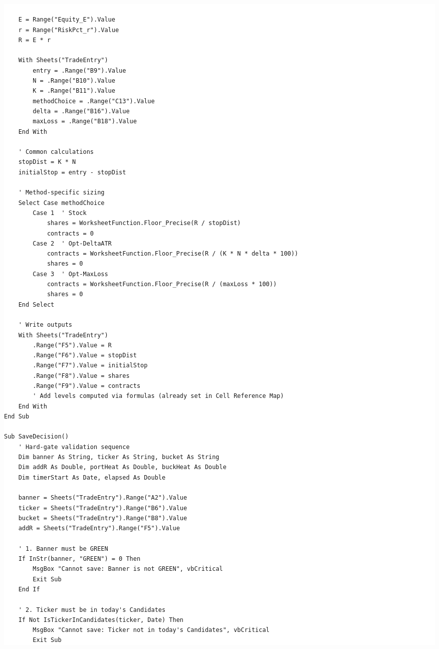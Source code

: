 ```

    E = Range("Equity_E").Value
    r = Range("RiskPct_r").Value
    R = E * r

    With Sheets("TradeEntry")
        entry = .Range("B9").Value
        N = .Range("B10").Value
        K = .Range("B11").Value
        methodChoice = .Range("C13").Value
        delta = .Range("B16").Value
        maxLoss = .Range("B18").Value
    End With

    ' Common calculations
    stopDist = K * N
    initialStop = entry - stopDist

    ' Method-specific sizing
    Select Case methodChoice
        Case 1  ' Stock
            shares = WorksheetFunction.Floor_Precise(R / stopDist)
            contracts = 0
        Case 2  ' Opt-DeltaATR
            contracts = WorksheetFunction.Floor_Precise(R / (K * N * delta * 100))
            shares = 0
        Case 3  ' Opt-MaxLoss
            contracts = WorksheetFunction.Floor_Precise(R / (maxLoss * 100))
            shares = 0
    End Select

    ' Write outputs
    With Sheets("TradeEntry")
        .Range("F5").Value = R
        .Range("F6").Value = stopDist
        .Range("F7").Value = initialStop
        .Range("F8").Value = shares
        .Range("F9").Value = contracts
        ' Add levels computed via formulas (already set in Cell Reference Map)
    End With
End Sub

Sub SaveDecision()
    ' Hard-gate validation sequence
    Dim banner As String, ticker As String, bucket As String
    Dim addR As Double, portHeat As Double, buckHeat As Double
    Dim timerStart As Date, elapsed As Double

    banner = Sheets("TradeEntry").Range("A2").Value
    ticker = Sheets("TradeEntry").Range("B6").Value
    bucket = Sheets("TradeEntry").Range("B8").Value
    addR = Sheets("TradeEntry").Range("F5").Value

    ' 1. Banner must be GREEN
    If InStr(banner, "GREEN") = 0 Then
        MsgBox "Cannot save: Banner is not GREEN", vbCritical
        Exit Sub
    End If

    ' 2. Ticker must be in today's Candidates
    If Not IsTickerInCandidates(ticker, Date) Then
        MsgBox "Cannot save: Ticker not in today's Candidates", vbCritical
        Exit Sub
```